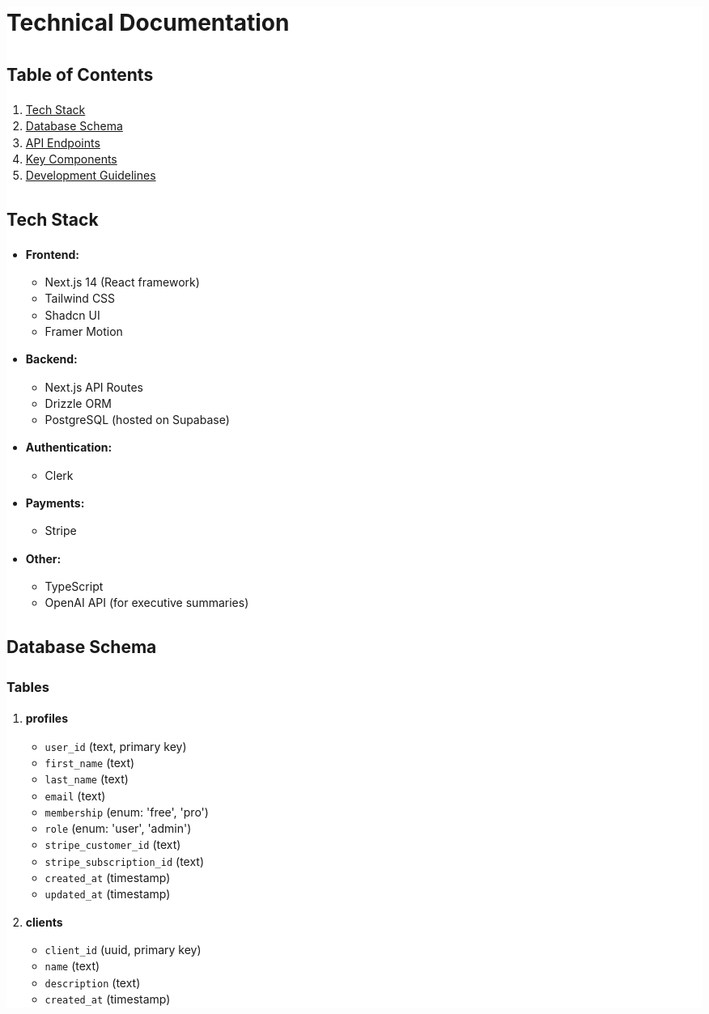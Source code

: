 # Technical Documentation

## Table of Contents
1. [Tech Stack](#tech-stack)
2. [Database Schema](#database-schema)
3. [API Endpoints](#api-endpoints)
4. [Key Components](#key-components)
5. [Development Guidelines](#development-guidelines)

## Tech Stack

- **Frontend:**
  - Next.js 14 (React framework)
  - Tailwind CSS
  - Shadcn UI
  - Framer Motion

- **Backend:**
  - Next.js API Routes
  - Drizzle ORM
  - PostgreSQL (hosted on Supabase)

- **Authentication:**
  - Clerk

- **Payments:**
  - Stripe

- **Other:**
  - TypeScript
  - OpenAI API (for executive summaries)

## Database Schema

### Tables

1. **profiles**
   - `user_id` (text, primary key)
   - `first_name` (text)
   - `last_name` (text)
   - `email` (text)
   - `membership` (enum: 'free', 'pro')
   - `role` (enum: 'user', 'admin')
   - `stripe_customer_id` (text)
   - `stripe_subscription_id` (text)
   - `created_at` (timestamp)
   - `updated_at` (timestamp)

2. **clients**
   - `client_id` (uuid, primary key)
   - `name` (text)
   - `description` (text)
   - `created_at` (timestamp)
